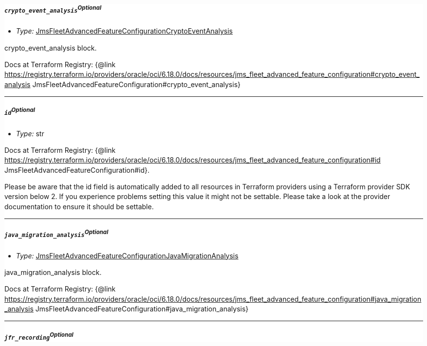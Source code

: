##### `crypto_event_analysis`<sup>Optional</sup> <a name="crypto_event_analysis" id="rhizo-co-terraform-provider-oci.jmsFleetAdvancedFeatureConfiguration.JmsFleetAdvancedFeatureConfiguration.Initializer.parameter.cryptoEventAnalysis"></a>

- *Type:* <a href="#rhizo-co-terraform-provider-oci.jmsFleetAdvancedFeatureConfiguration.JmsFleetAdvancedFeatureConfigurationCryptoEventAnalysis">JmsFleetAdvancedFeatureConfigurationCryptoEventAnalysis</a>

crypto_event_analysis block.

Docs at Terraform Registry: {@link https://registry.terraform.io/providers/oracle/oci/6.18.0/docs/resources/jms_fleet_advanced_feature_configuration#crypto_event_analysis JmsFleetAdvancedFeatureConfiguration#crypto_event_analysis}

---

##### `id`<sup>Optional</sup> <a name="id" id="rhizo-co-terraform-provider-oci.jmsFleetAdvancedFeatureConfiguration.JmsFleetAdvancedFeatureConfiguration.Initializer.parameter.id"></a>

- *Type:* str

Docs at Terraform Registry: {@link https://registry.terraform.io/providers/oracle/oci/6.18.0/docs/resources/jms_fleet_advanced_feature_configuration#id JmsFleetAdvancedFeatureConfiguration#id}.

Please be aware that the id field is automatically added to all resources in Terraform providers using a Terraform provider SDK version below 2.
If you experience problems setting this value it might not be settable. Please take a look at the provider documentation to ensure it should be settable.

---

##### `java_migration_analysis`<sup>Optional</sup> <a name="java_migration_analysis" id="rhizo-co-terraform-provider-oci.jmsFleetAdvancedFeatureConfiguration.JmsFleetAdvancedFeatureConfiguration.Initializer.parameter.javaMigrationAnalysis"></a>

- *Type:* <a href="#rhizo-co-terraform-provider-oci.jmsFleetAdvancedFeatureConfiguration.JmsFleetAdvancedFeatureConfigurationJavaMigrationAnalysis">JmsFleetAdvancedFeatureConfigurationJavaMigrationAnalysis</a>

java_migration_analysis block.

Docs at Terraform Registry: {@link https://registry.terraform.io/providers/oracle/oci/6.18.0/docs/resources/jms_fleet_advanced_feature_configuration#java_migration_analysis JmsFleetAdvancedFeatureConfiguration#java_migration_analysis}

---

##### `jfr_recording`<sup>Optional</sup> <a name="jfr_recording" id="rhizo-co-terraform-provider-oci.jmsFleetAdvancedFeatureConfiguration.JmsFleetAdvancedFeatureConfiguration.Initializer.parameter.jfrRecording"></a>
